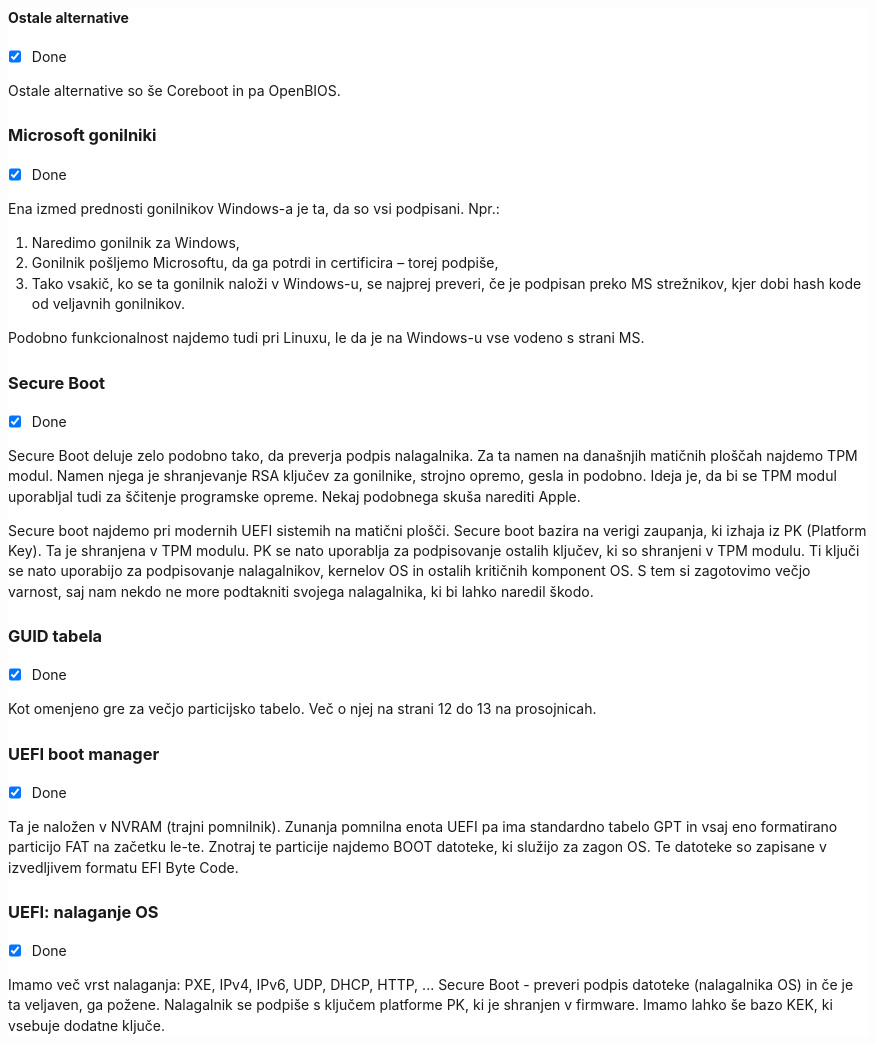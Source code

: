 #### Ostale alternative

- [x] Done

Ostale alternative so še Coreboot in pa OpenBIOS.

### Microsoft gonilniki

- [x] Done

Ena izmed prednosti gonilnikov Windows-a je ta, da so vsi podpisani. Npr.:

1. Naredimo gonilnik za Windows,
2. Gonilnik pošljemo Microsoftu, da ga potrdi in certificira – torej podpiše,
3. Tako vsakič, ko se ta gonilnik naloži v Windows-u, se najprej preveri, če je podpisan preko MS strežnikov, kjer
   dobi hash kode od veljavnih gonilnikov.

Podobno funkcionalnost najdemo tudi pri Linuxu, le da je na Windows-u vse vodeno s strani MS.

### Secure Boot

- [x] Done

Secure Boot deluje zelo podobno tako, da preverja podpis nalagalnika. Za ta namen na današnjih matičnih ploščah
najdemo TPM modul. Namen njega je shranjevanje RSA ključev za gonilnike, strojno opremo, gesla in podobno. Ideja
je, da bi se TPM modul uporabljal tudi za ščitenje programske opreme. Nekaj podobnega skuša narediti Apple.

Secure boot najdemo pri modernih UEFI sistemih na matični plošči. Secure boot bazira na verigi
zaupanja, ki izhaja iz PK (Platform Key). Ta je shranjena v TPM modulu. PK se nato uporablja za
podpisovanje ostalih ključev, ki so shranjeni v TPM modulu. Ti ključi se nato uporabijo za
podpisovanje nalagalnikov, kernelov OS in ostalih kritičnih komponent OS. S tem si zagotovimo
večjo varnost, saj nam nekdo ne more podtakniti svojega nalagalnika, ki bi lahko naredil škodo.

### GUID tabela

- [x] Done

Kot omenjeno gre za večjo particijsko tabelo. Več o njej na strani 12 do 13 na prosojnicah.

### UEFI boot manager

- [x] Done

Ta je naložen v NVRAM (trajni pomnilnik). Zunanja pomnilna enota UEFI pa ima standardno tabelo GPT
in vsaj eno formatirano particijo FAT na začetku le-te. Znotraj te particije najdemo BOOT datoteke,
ki služijo za zagon OS. Te datoteke so zapisane v izvedljivem formatu EFI Byte Code.

### UEFI: nalaganje OS

- [x] Done

Imamo več vrst nalaganja: PXE, IPv4, IPv6, UDP, DHCP, HTTP, ...
Secure Boot - preveri podpis datoteke (nalagalnika OS) in če je ta veljaven, ga požene.
Nalagalnik se podpiše s ključem platforme PK, ki je shranjen v firmware. Imamo lahko še bazo
KEK, ki vsebuje dodatne ključe.


[//]: # (TODO: Mogoče dokončaj snov)